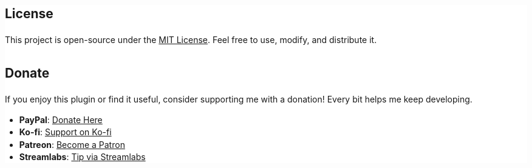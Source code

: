 ## License
This project is open-source under the [MIT License](LICENSE). Feel free to use, modify, and distribute it.

## Donate
If you enjoy this plugin or find it useful, consider supporting me with a donation! Every bit helps me keep developing.
- **PayPal**: [Donate Here](https://www.paypal.com/paypalme/qazlll456)
- **Ko-fi**: [Support on Ko-fi](https://ko-fi.com/qazlll456)
- **Patreon**: [Become a Patron](https://www.patreon.com/c/qazlll456)
- **Streamlabs**: [Tip via Streamlabs](https://streamlabs.com/BKCqazlll456/tip)